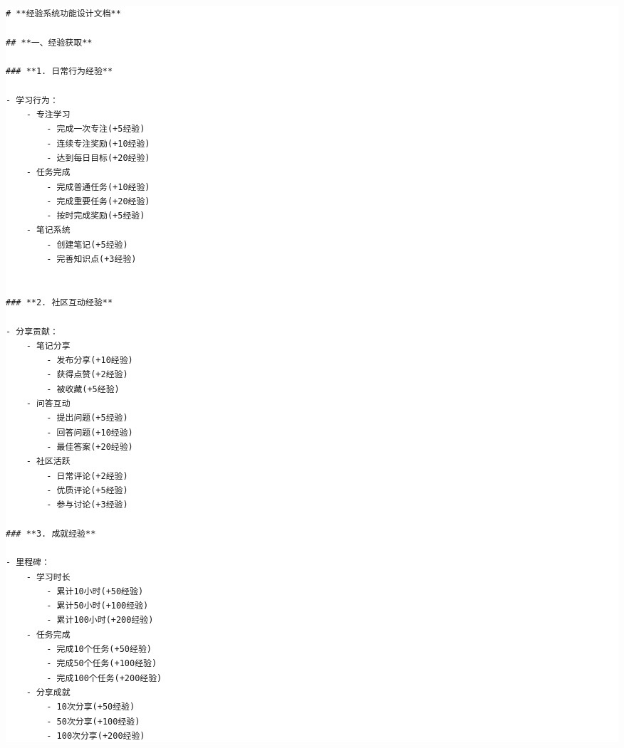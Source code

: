     # **经验系统功能设计文档**
    
    ## **一、经验获取**
    
    ### **1. 日常行为经验**
    
    - 学习行为：
        - 专注学习
            - 完成一次专注(+5经验)
            - 连续专注奖励(+10经验)
            - 达到每日目标(+20经验)
        - 任务完成
            - 完成普通任务(+10经验)
            - 完成重要任务(+20经验)
            - 按时完成奖励(+5经验)
        - 笔记系统
            - 创建笔记(+5经验)
            - 完善知识点(+3经验)
        
    
    ### **2. 社区互动经验**
    
    - 分享贡献：
        - 笔记分享
            - 发布分享(+10经验)
            - 获得点赞(+2经验)
            - 被收藏(+5经验)
        - 问答互动
            - 提出问题(+5经验)
            - 回答问题(+10经验)
            - 最佳答案(+20经验)
        - 社区活跃
            - 日常评论(+2经验)
            - 优质评论(+5经验)
            - 参与讨论(+3经验)
    
    ### **3. 成就经验**
    
    - 里程碑：
        - 学习时长
            - 累计10小时(+50经验)
            - 累计50小时(+100经验)
            - 累计100小时(+200经验)
        - 任务完成
            - 完成10个任务(+50经验)
            - 完成50个任务(+100经验)
            - 完成100个任务(+200经验)
        - 分享成就
            - 10次分享(+50经验)
            - 50次分享(+100经验)
            - 100次分享(+200经验)
    